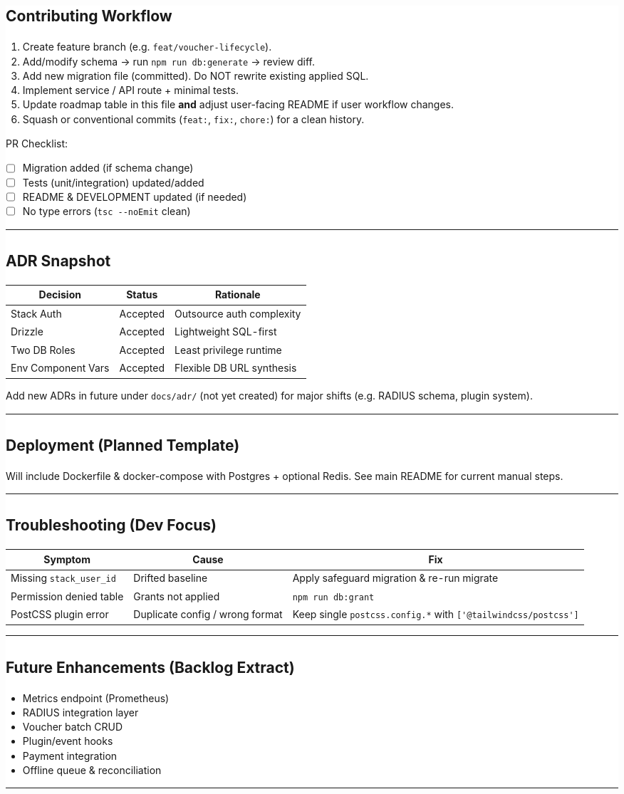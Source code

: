 ## Contributing Workflow

1. Create feature branch (e.g. `feat/voucher-lifecycle`).
2. Add/modify schema → run `npm run db:generate` → review diff.
3. Add new migration file (committed). Do NOT rewrite existing applied SQL.
4. Implement service / API route + minimal tests.
5. Update roadmap table in this file **and** adjust user-facing README if user workflow changes.
6. Squash or conventional commits (`feat:`, `fix:`, `chore:`) for a clean history.

PR Checklist:
- [ ] Migration added (if schema change)
- [ ] Tests (unit/integration) updated/added
- [ ] README & DEVELOPMENT updated (if needed)
- [ ] No type errors (`tsc --noEmit` clean)

---
## ADR Snapshot

Decision | Status | Rationale
-------- | ------ | ---------
Stack Auth | Accepted | Outsource auth complexity
Drizzle | Accepted | Lightweight SQL-first
Two DB Roles | Accepted | Least privilege runtime
Env Component Vars | Accepted | Flexible DB URL synthesis

Add new ADRs in future under `docs/adr/` (not yet created) for major shifts (e.g. RADIUS schema, plugin system).

---
## Deployment (Planned Template)

Will include Dockerfile & docker-compose with Postgres + optional Redis. See main README for current manual steps.

---
## Troubleshooting (Dev Focus)

Symptom | Cause | Fix
------- | ----- | ----
Missing `stack_user_id` | Drifted baseline | Apply safeguard migration & re-run migrate
Permission denied table | Grants not applied | `npm run db:grant`
PostCSS plugin error | Duplicate config / wrong format | Keep single `postcss.config.*` with `['@tailwindcss/postcss']`

---
## Future Enhancements (Backlog Extract)

* Metrics endpoint (Prometheus)
* RADIUS integration layer
* Voucher batch CRUD
* Plugin/event hooks
* Payment integration
* Offline queue & reconciliation

---